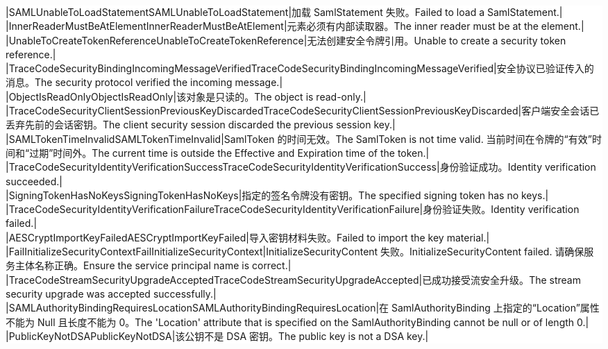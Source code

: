 |<span data-ttu-id="54ee1-380">SAMLUnableToLoadStatement</span><span class="sxs-lookup"><span data-stu-id="54ee1-380">SAMLUnableToLoadStatement</span></span>|<span data-ttu-id="54ee1-381">加载 SamlStatement 失败。</span><span class="sxs-lookup"><span data-stu-id="54ee1-381">Failed to load a SamlStatement.</span></span>|  
|<span data-ttu-id="54ee1-382">InnerReaderMustBeAtElement</span><span class="sxs-lookup"><span data-stu-id="54ee1-382">InnerReaderMustBeAtElement</span></span>|<span data-ttu-id="54ee1-383">元素必须有内部读取器。</span><span class="sxs-lookup"><span data-stu-id="54ee1-383">The inner reader must be at the element.</span></span>|  
|<span data-ttu-id="54ee1-384">UnableToCreateTokenReference</span><span class="sxs-lookup"><span data-stu-id="54ee1-384">UnableToCreateTokenReference</span></span>|<span data-ttu-id="54ee1-385">无法创建安全令牌引用。</span><span class="sxs-lookup"><span data-stu-id="54ee1-385">Unable to create a security token reference.</span></span>|  
|<span data-ttu-id="54ee1-386">TraceCodeSecurityBindingIncomingMessageVerified</span><span class="sxs-lookup"><span data-stu-id="54ee1-386">TraceCodeSecurityBindingIncomingMessageVerified</span></span>|<span data-ttu-id="54ee1-387">安全协议已验证传入的消息。</span><span class="sxs-lookup"><span data-stu-id="54ee1-387">The security protocol verified the incoming message.</span></span>|  
|<span data-ttu-id="54ee1-388">ObjectIsReadOnly</span><span class="sxs-lookup"><span data-stu-id="54ee1-388">ObjectIsReadOnly</span></span>|<span data-ttu-id="54ee1-389">该对象是只读的。</span><span class="sxs-lookup"><span data-stu-id="54ee1-389">The object is read-only.</span></span>|  
|<span data-ttu-id="54ee1-390">TraceCodeSecurityClientSessionPreviousKeyDiscarded</span><span class="sxs-lookup"><span data-stu-id="54ee1-390">TraceCodeSecurityClientSessionPreviousKeyDiscarded</span></span>|<span data-ttu-id="54ee1-391">客户端安全会话已丢弃先前的会话密钥。</span><span class="sxs-lookup"><span data-stu-id="54ee1-391">The client security session discarded the previous session key.</span></span>|  
|<span data-ttu-id="54ee1-392">SAMLTokenTimeInvalid</span><span class="sxs-lookup"><span data-stu-id="54ee1-392">SAMLTokenTimeInvalid</span></span>|<span data-ttu-id="54ee1-393">SamlToken 的时间无效。</span><span class="sxs-lookup"><span data-stu-id="54ee1-393">The SamlToken is not time valid.</span></span> <span data-ttu-id="54ee1-394">当前时间在令牌的“有效”时间和“过期”时间外。</span><span class="sxs-lookup"><span data-stu-id="54ee1-394">The current time is outside the Effective and Expiration time of the token.</span></span>|  
|<span data-ttu-id="54ee1-395">TraceCodeSecurityIdentityVerificationSuccess</span><span class="sxs-lookup"><span data-stu-id="54ee1-395">TraceCodeSecurityIdentityVerificationSuccess</span></span>|<span data-ttu-id="54ee1-396">身份验证成功。</span><span class="sxs-lookup"><span data-stu-id="54ee1-396">Identity verification succeeded.</span></span>|  
|<span data-ttu-id="54ee1-397">SigningTokenHasNoKeys</span><span class="sxs-lookup"><span data-stu-id="54ee1-397">SigningTokenHasNoKeys</span></span>|<span data-ttu-id="54ee1-398">指定的签名令牌没有密钥。</span><span class="sxs-lookup"><span data-stu-id="54ee1-398">The specified signing token has no keys.</span></span>|  
|<span data-ttu-id="54ee1-399">TraceCodeSecurityIdentityVerificationFailure</span><span class="sxs-lookup"><span data-stu-id="54ee1-399">TraceCodeSecurityIdentityVerificationFailure</span></span>|<span data-ttu-id="54ee1-400">身份验证失败。</span><span class="sxs-lookup"><span data-stu-id="54ee1-400">Identity verification failed.</span></span>|  
|<span data-ttu-id="54ee1-401">AESCryptImportKeyFailed</span><span class="sxs-lookup"><span data-stu-id="54ee1-401">AESCryptImportKeyFailed</span></span>|<span data-ttu-id="54ee1-402">导入密钥材料失败。</span><span class="sxs-lookup"><span data-stu-id="54ee1-402">Failed to import the key material.</span></span>|  
|<span data-ttu-id="54ee1-403">FailInitializeSecurityContext</span><span class="sxs-lookup"><span data-stu-id="54ee1-403">FailInitializeSecurityContext</span></span>|<span data-ttu-id="54ee1-404">InitializeSecurityContent 失败。</span><span class="sxs-lookup"><span data-stu-id="54ee1-404">InitializeSecurityContent failed.</span></span> <span data-ttu-id="54ee1-405">请确保服务主体名称正确。</span><span class="sxs-lookup"><span data-stu-id="54ee1-405">Ensure the service principal name is correct.</span></span>|  
|<span data-ttu-id="54ee1-406">TraceCodeStreamSecurityUpgradeAccepted</span><span class="sxs-lookup"><span data-stu-id="54ee1-406">TraceCodeStreamSecurityUpgradeAccepted</span></span>|<span data-ttu-id="54ee1-407">已成功接受流安全升级。</span><span class="sxs-lookup"><span data-stu-id="54ee1-407">The stream security upgrade was accepted successfully.</span></span>|  
|<span data-ttu-id="54ee1-408">SAMLAuthorityBindingRequiresLocation</span><span class="sxs-lookup"><span data-stu-id="54ee1-408">SAMLAuthorityBindingRequiresLocation</span></span>|<span data-ttu-id="54ee1-409">在 SamlAuthorityBinding 上指定的“Location”属性不能为 Null 且长度不能为 0。</span><span class="sxs-lookup"><span data-stu-id="54ee1-409">The 'Location' attribute that is specified on the SamlAuthorityBinding cannot be null or of length 0.</span></span>|  
|<span data-ttu-id="54ee1-410">PublicKeyNotDSA</span><span class="sxs-lookup"><span data-stu-id="54ee1-410">PublicKeyNotDSA</span></span>|<span data-ttu-id="54ee1-411">该公钥不是 DSA 密钥。</span><span class="sxs-lookup"><span data-stu-id="54ee1-411">The public key is not a DSA key.</span></span>|  